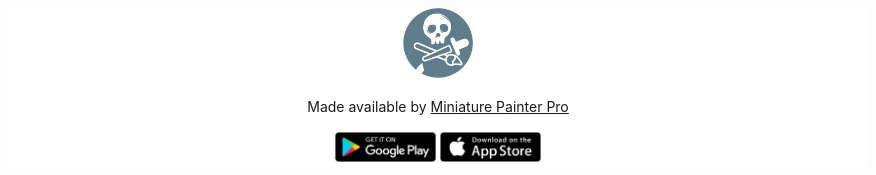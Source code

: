 <tr>
</tbody>
</table>
<p align="center"><img src="../logos/logo_rnd.png" height="70" /></p>
<p align="center">Made available by <a href="https://miniaturepainterpro.app/">Miniature Painter Pro</a></p>
<p align="center">
<a href="https://play.google.com/store/apps/details?id=com.rfsp.paintmaster"> <img src="../logos/Android.png" height="30" /></a>
<a href="https://apps.apple.com/us/app/miniature-painter-pro/id1495938928"> <img src="../logos/iOS.png" height="30" /></a>
</p>

